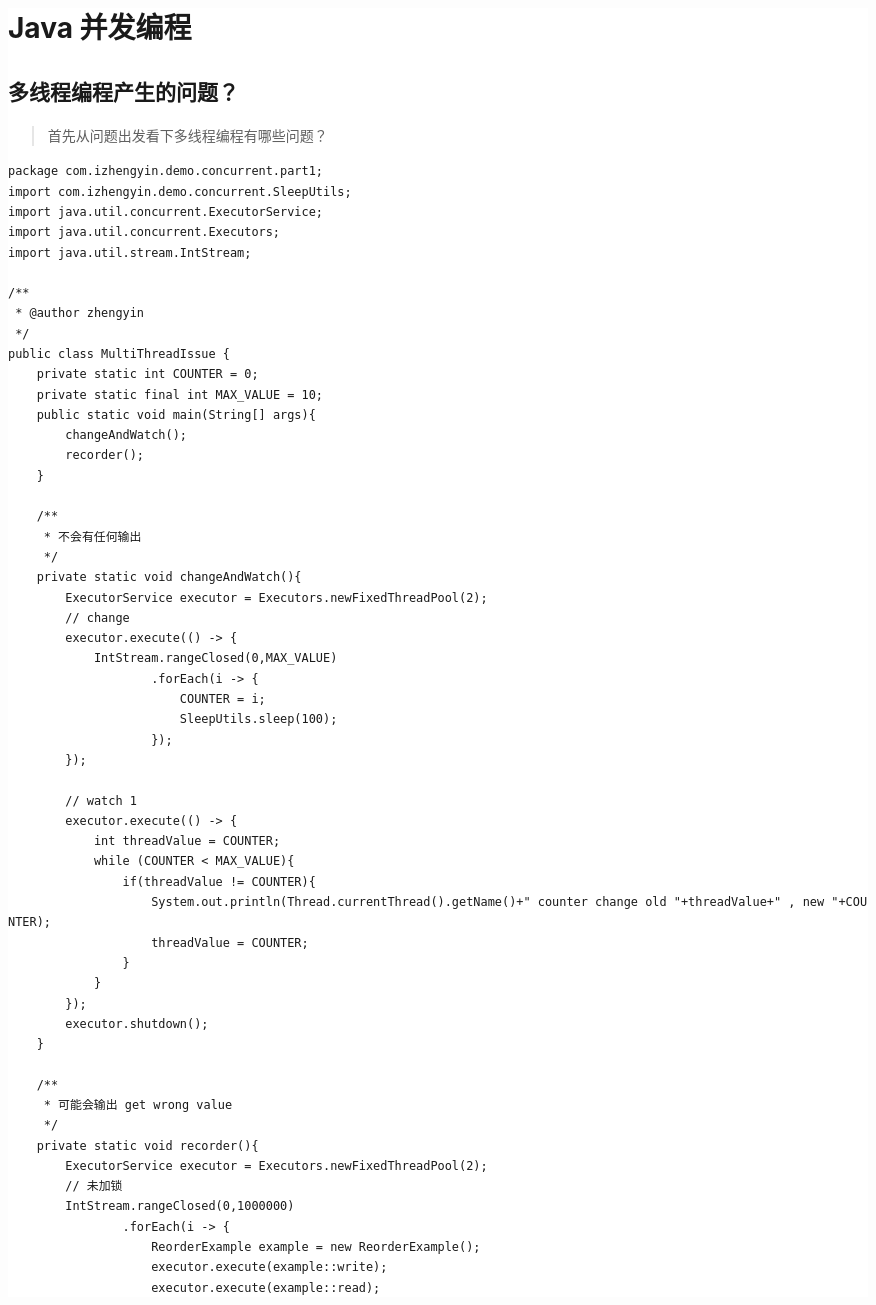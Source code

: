 # Java 并发编程

## 多线程编程产生的问题？
> 首先从问题出发看下多线程编程有哪些问题？
``` 
package com.izhengyin.demo.concurrent.part1;
import com.izhengyin.demo.concurrent.SleepUtils;
import java.util.concurrent.ExecutorService;
import java.util.concurrent.Executors;
import java.util.stream.IntStream;

/**
 * @author zhengyin
 */
public class MultiThreadIssue {
    private static int COUNTER = 0;
    private static final int MAX_VALUE = 10;
    public static void main(String[] args){
        changeAndWatch();
        recorder();
    }

    /**
     * 不会有任何输出
     */
    private static void changeAndWatch(){
        ExecutorService executor = Executors.newFixedThreadPool(2);
        // change
        executor.execute(() -> {
            IntStream.rangeClosed(0,MAX_VALUE)
                    .forEach(i -> {
                        COUNTER = i;
                        SleepUtils.sleep(100);
                    });
        });

        // watch 1
        executor.execute(() -> {
            int threadValue = COUNTER;
            while (COUNTER < MAX_VALUE){
                if(threadValue != COUNTER){
                    System.out.println(Thread.currentThread().getName()+" counter change old "+threadValue+" , new "+COUNTER);
                    threadValue = COUNTER;
                }
            }
        });
        executor.shutdown();
    }

    /**
     * 可能会输出 get wrong value
     */
    private static void recorder(){
        ExecutorService executor = Executors.newFixedThreadPool(2);
        // 未加锁
        IntStream.rangeClosed(0,1000000)
                .forEach(i -> {
                    ReorderExample example = new ReorderExample();
                    executor.execute(example::write);
                    executor.execute(example::read);
```